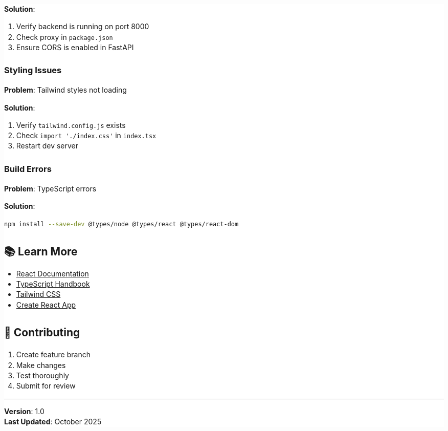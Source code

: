 **Solution**:
1. Verify backend is running on port 8000
2. Check proxy in `package.json`
3. Ensure CORS is enabled in FastAPI

### Styling Issues

**Problem**: Tailwind styles not loading

**Solution**:
1. Verify `tailwind.config.js` exists
2. Check `import './index.css'` in `index.tsx`
3. Restart dev server

### Build Errors

**Problem**: TypeScript errors

**Solution**:
```bash
npm install --save-dev @types/node @types/react @types/react-dom
```

## 📚 Learn More

- [React Documentation](https://react.dev/)
- [TypeScript Handbook](https://www.typescriptlang.org/docs/)
- [Tailwind CSS](https://tailwindcss.com/docs)
- [Create React App](https://create-react-app.dev/)

## 🤝 Contributing

1. Create feature branch
2. Make changes
3. Test thoroughly
4. Submit for review

---

**Version**: 1.0  
**Last Updated**: October 2025

